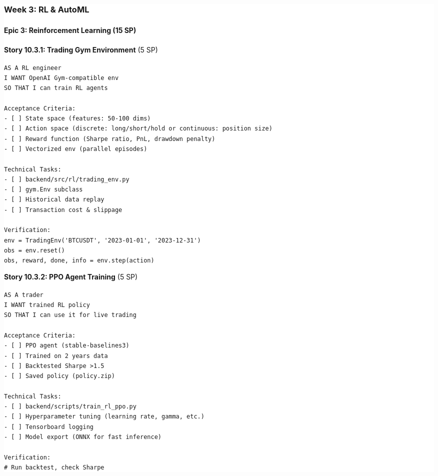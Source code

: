```
```

### Week 3: RL & AutoML

#### Epic 3: Reinforcement Learning (15 SP)

**Story 10.3.1: Trading Gym Environment** (5 SP)

```
AS A RL engineer
I WANT OpenAI Gym-compatible env
SO THAT I can train RL agents

Acceptance Criteria:
- [ ] State space (features: 50-100 dims)
- [ ] Action space (discrete: long/short/hold or continuous: position size)
- [ ] Reward function (Sharpe ratio, PnL, drawdown penalty)
- [ ] Vectorized env (parallel episodes)

Technical Tasks:
- [ ] backend/src/rl/trading_env.py
- [ ] gym.Env subclass
- [ ] Historical data replay
- [ ] Transaction cost & slippage

Verification:
env = TradingEnv('BTCUSDT', '2023-01-01', '2023-12-31')
obs = env.reset()
obs, reward, done, info = env.step(action)
```

**Story 10.3.2: PPO Agent Training** (5 SP)

```
AS A trader
I WANT trained RL policy
SO THAT I can use it for live trading

Acceptance Criteria:
- [ ] PPO agent (stable-baselines3)
- [ ] Trained on 2 years data
- [ ] Backtested Sharpe >1.5
- [ ] Saved policy (policy.zip)

Technical Tasks:
- [ ] backend/scripts/train_rl_ppo.py
- [ ] Hyperparameter tuning (learning rate, gamma, etc.)
- [ ] Tensorboard logging
- [ ] Model export (ONNX for fast inference)

Verification:
# Run backtest, check Sharpe
```
